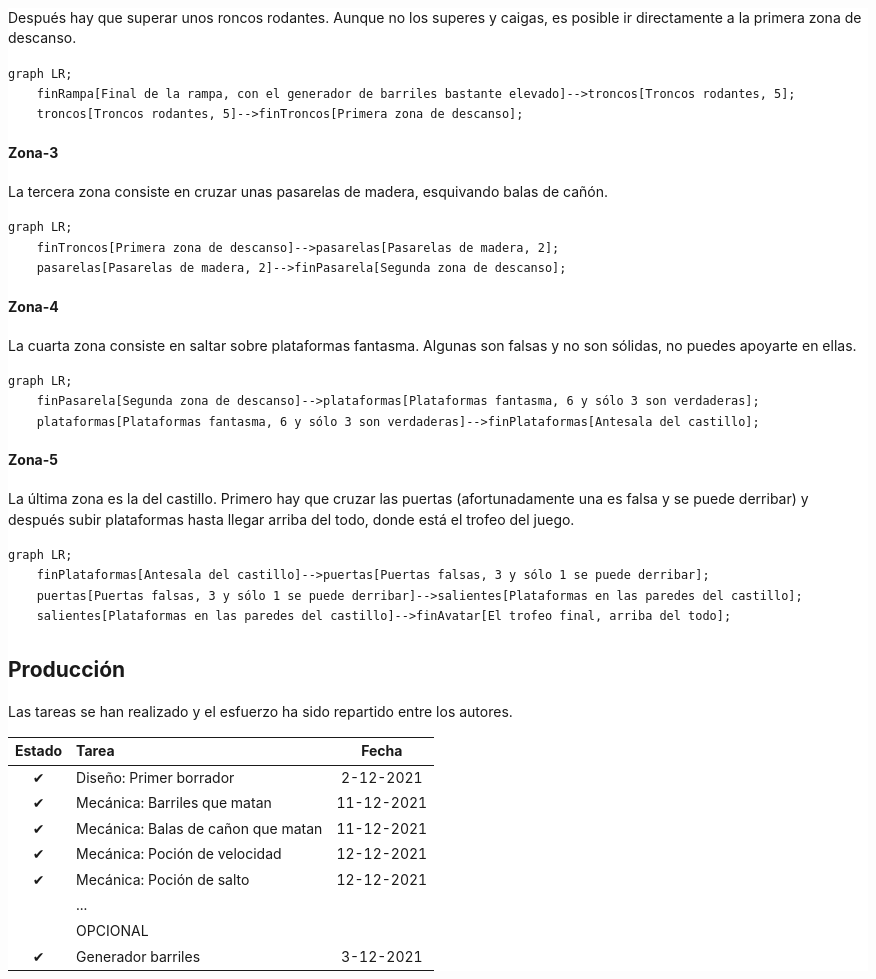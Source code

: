 Después hay que superar unos roncos rodantes. Aunque no los superes y caigas, es posible ir directamente a la primera zona de descanso.

```mermaid
graph LR;
    finRampa[Final de la rampa, con el generador de barriles bastante elevado]-->troncos[Troncos rodantes, 5];
    troncos[Troncos rodantes, 5]-->finTroncos[Primera zona de descanso];
```

#### Zona-3

La tercera zona consiste en cruzar unas pasarelas de madera, esquivando balas de cañón.

```mermaid
graph LR;
    finTroncos[Primera zona de descanso]-->pasarelas[Pasarelas de madera, 2];
    pasarelas[Pasarelas de madera, 2]-->finPasarela[Segunda zona de descanso];
```

#### Zona-4

La cuarta zona consiste en saltar sobre plataformas fantasma. Algunas son falsas y no son sólidas, no puedes apoyarte en ellas.

```mermaid
graph LR;
    finPasarela[Segunda zona de descanso]-->plataformas[Plataformas fantasma, 6 y sólo 3 son verdaderas];
    plataformas[Plataformas fantasma, 6 y sólo 3 son verdaderas]-->finPlataformas[Antesala del castillo];
```

#### Zona-5

La última zona es la del castillo. Primero hay que cruzar las puertas (afortunadamente una es falsa y se puede derribar) y después subir plataformas hasta llegar arriba del todo, donde está el trofeo del juego.

```mermaid
graph LR;
    finPlataformas[Antesala del castillo]-->puertas[Puertas falsas, 3 y sólo 1 se puede derribar];
    puertas[Puertas falsas, 3 y sólo 1 se puede derribar]-->salientes[Plataformas en las paredes del castillo];
    salientes[Plataformas en las paredes del castillo]-->finAvatar[El trofeo final, arriba del todo];
```

## Producción

Las tareas se han realizado y el esfuerzo ha sido repartido entre los autores.

| Estado  |  Tarea  |  Fecha  |  
|:-:|:--|:-:|
| ✔ | Diseño: Primer borrador | 2-12-2021 |
| ✔ | Mecánica: Barriles que matan | 11-12-2021 |
| ✔ | Mecánica: Balas de cañon que matan | 11-12-2021 |
| ✔ | Mecánica: Poción de velocidad | 12-12-2021 |
| ✔ | Mecánica: Poción de salto | 12-12-2021 |
|   | ... | |
|  | OPCIONAL |  |
| ✔ | Generador barriles | 3-12-2021 |